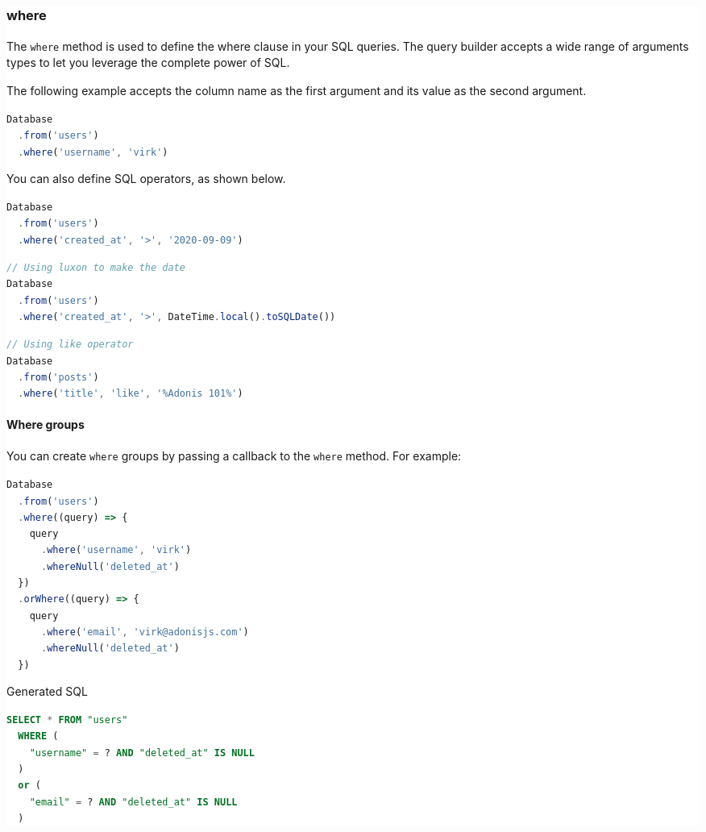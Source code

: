 
### where
The `where` method is used to define the where clause in your SQL queries. The query builder accepts a wide range of arguments types to let you leverage the complete power of SQL.

The following example accepts the column name as the first argument and its value as the second argument.

```ts
Database
  .from('users')
  .where('username', 'virk')
```

You can also define SQL operators, as shown below.

```ts
Database
  .from('users')
  .where('created_at', '>', '2020-09-09')
```

```ts
// Using luxon to make the date
Database
  .from('users')
  .where('created_at', '>', DateTime.local().toSQLDate())
```

```ts
// Using like operator
Database
  .from('posts')
  .where('title', 'like', '%Adonis 101%')
```

#### Where groups
You can create `where` groups by passing a callback to the `where` method. For example:

```ts
Database
  .from('users')
  .where((query) => {
    query
      .where('username', 'virk')
      .whereNull('deleted_at')
  })
  .orWhere((query) => {
    query
      .where('email', 'virk@adonisjs.com')
      .whereNull('deleted_at')
  })
```

Generated SQL

```sql
SELECT * FROM "users"
  WHERE (
    "username" = ? AND "deleted_at" IS NULL
  )
  or (
    "email" = ? AND "deleted_at" IS NULL
  )
```
